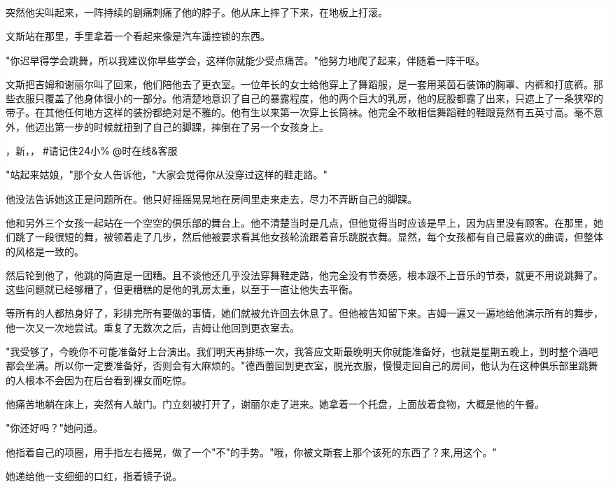 

突然他尖叫起来，一阵持续的剧痛刺痛了他的脖子。他从床上摔了下来，在地板上打滚。



文斯站在那里，手里拿着一个看起来像是汽车遥控锁的东西。



"你迟早得学会跳舞，所以我建议你早些学会，这样你就能少受点痛苦。"他努力地爬了起来，伴随着一阵干呕。



文斯把吉姆和谢丽尔叫了回来，他们陪他去了更衣室。一位年长的女士给他穿上了舞蹈服，是一套用莱茵石装饰的胸罩、内裤和打底裤。那些衣服只覆盖了他身体很小的一部分。他清楚地意识了自己的暴露程度，他的两个巨大的乳房，他的屁股都露了出来，只遮上了一条狭窄的带子。在其他任何地方这样的装扮都绝对是不雅的。他有生以来第一次穿上长筒袜。他完全不敢相信舞蹈鞋的鞋跟竟然有五英寸高。毫不意外，他迈出第一步的时候就扭到了自己的脚踝，摔倒在了另一个女孩身上。



，新，， #请记住24小% @时在线&客服



"站起来姑娘，"那个女人告诉他，"大家会觉得你从没穿过这样的鞋走路。"





他没法告诉她这正是问题所在。他只好摇摇晃晃地在房间里走来走去，尽力不弄断自己的脚踝。





他和另外三个女孩一起站在一个空空的俱乐部的舞台上。他不清楚当时是几点，但他觉得当时应该是早上，因为店里没有顾客。在那里，她们跳了一段很短的舞，被领着走了几步，然后他被要求看其他女孩轮流跟着音乐跳脱衣舞。显然，每个女孩都有自己最喜欢的曲调，但整体的风格是一致的。





然后轮到他了，他跳的简直是一团糟。且不谈他还几乎没法穿舞鞋走路，他完全没有节奏感，根本跟不上音乐的节奏，就更不用说跳舞了。这些问题就已经够糟了，但更糟糕的是他的乳房太重，以至于一直让他失去平衡。



等所有的人都热身好了，彩排完所有要做的事情，她们就被允许回去休息了。但他被告知留下来。吉姆一遍又一遍地给他演示所有的舞步，他一次又一次地尝试。重复了无数次之后，吉姆让他回到更衣室去。





"我受够了，今晚你不可能准备好上台演出。我们明天再排练一次，我答应文斯最晚明天你就能准备好，也就是星期五晚上，到时整个酒吧都会坐满。所以你一定要准备好，否则会有大麻烦的。"德西蕾回到更衣室，脱光衣服，慢慢走回自己的房间，他认为在这种俱乐部里跳舞的人根本不会因为在后台看到裸女而吃惊。



他痛苦地躺在床上，突然有人敲门。门立刻被打开了，谢丽尔走了进来。她拿着一个托盘，上面放着食物，大概是他的午餐。



"你还好吗？"她问道。





他指着自己的项圈，用手指左右摇晃，做了一个"不"的手势。"哦，你被文斯套上那个该死的东西了？来,用这个。"



她递给他一支细细的口红，指着镜子说。



